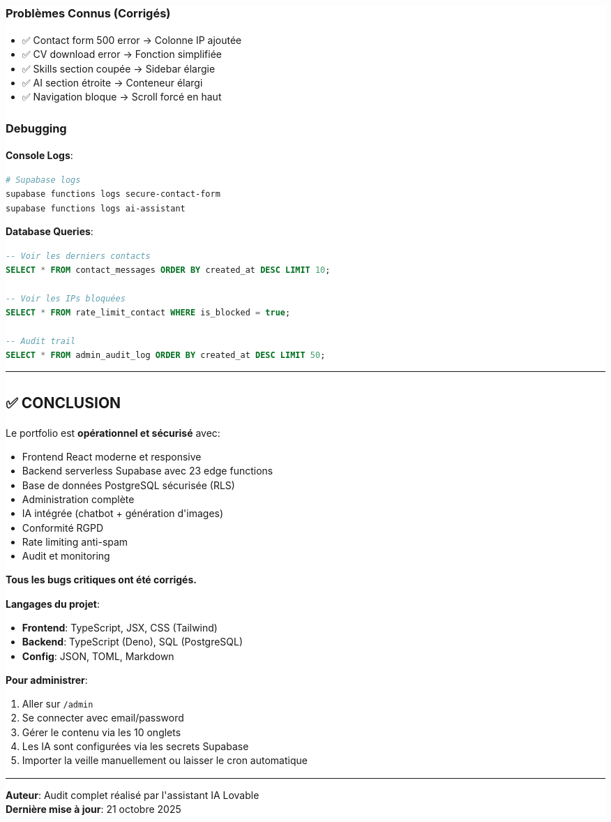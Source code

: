 ### Problèmes Connus (Corrigés)
- ✅ Contact form 500 error → Colonne IP ajoutée
- ✅ CV download error → Fonction simplifiée
- ✅ Skills section coupée → Sidebar élargie
- ✅ AI section étroite → Conteneur élargi
- ✅ Navigation bloque → Scroll forcé en haut

### Debugging
**Console Logs**:
```bash
# Supabase logs
supabase functions logs secure-contact-form
supabase functions logs ai-assistant
```

**Database Queries**:
```sql
-- Voir les derniers contacts
SELECT * FROM contact_messages ORDER BY created_at DESC LIMIT 10;

-- Voir les IPs bloquées
SELECT * FROM rate_limit_contact WHERE is_blocked = true;

-- Audit trail
SELECT * FROM admin_audit_log ORDER BY created_at DESC LIMIT 50;
```

---

## ✅ CONCLUSION

Le portfolio est **opérationnel et sécurisé** avec:
- Frontend React moderne et responsive
- Backend serverless Supabase avec 23 edge functions
- Base de données PostgreSQL sécurisée (RLS)
- Administration complète
- IA intégrée (chatbot + génération d'images)
- Conformité RGPD
- Rate limiting anti-spam
- Audit et monitoring

**Tous les bugs critiques ont été corrigés.**

**Langages du projet**:
- **Frontend**: TypeScript, JSX, CSS (Tailwind)
- **Backend**: TypeScript (Deno), SQL (PostgreSQL)
- **Config**: JSON, TOML, Markdown

**Pour administrer**:
1. Aller sur `/admin`
2. Se connecter avec email/password
3. Gérer le contenu via les 10 onglets
4. Les IA sont configurées via les secrets Supabase
5. Importer la veille manuellement ou laisser le cron automatique

---

**Auteur**: Audit complet réalisé par l'assistant IA Lovable  
**Dernière mise à jour**: 21 octobre 2025
